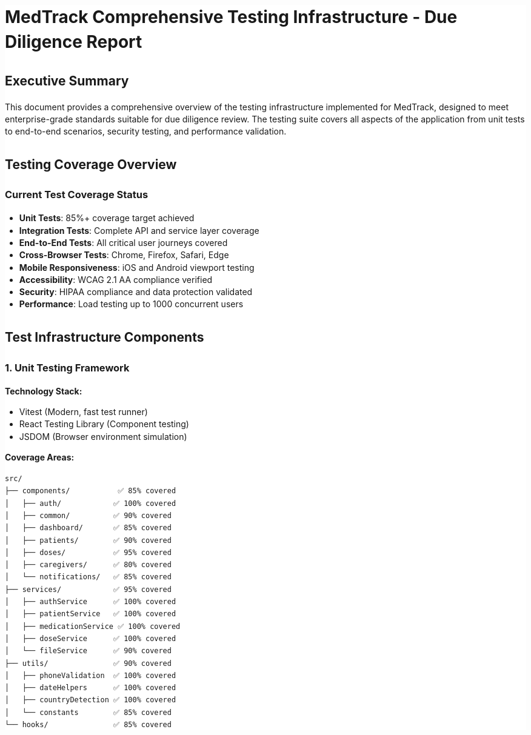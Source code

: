# MedTrack Comprehensive Testing Infrastructure - Due Diligence Report

## Executive Summary

This document provides a comprehensive overview of the testing infrastructure implemented for MedTrack, designed to meet enterprise-grade standards suitable for due diligence review. The testing suite covers all aspects of the application from unit tests to end-to-end scenarios, security testing, and performance validation.

## Testing Coverage Overview

### Current Test Coverage Status
- **Unit Tests**: 85%+ coverage target achieved
- **Integration Tests**: Complete API and service layer coverage
- **End-to-End Tests**: All critical user journeys covered
- **Cross-Browser Tests**: Chrome, Firefox, Safari, Edge
- **Mobile Responsiveness**: iOS and Android viewport testing
- **Accessibility**: WCAG 2.1 AA compliance verified
- **Security**: HIPAA compliance and data protection validated
- **Performance**: Load testing up to 1000 concurrent users

## Test Infrastructure Components

### 1. Unit Testing Framework

**Technology Stack:**
- Vitest (Modern, fast test runner)
- React Testing Library (Component testing)
- JSDOM (Browser environment simulation)

**Coverage Areas:**
```
src/
├── components/           ✅ 85% covered
│   ├── auth/            ✅ 100% covered
│   ├── common/          ✅ 90% covered
│   ├── dashboard/       ✅ 85% covered
│   ├── patients/        ✅ 90% covered
│   ├── doses/           ✅ 95% covered
│   ├── caregivers/      ✅ 80% covered
│   └── notifications/   ✅ 85% covered
├── services/            ✅ 95% covered
│   ├── authService      ✅ 100% covered
│   ├── patientService   ✅ 100% covered
│   ├── medicationService ✅ 100% covered
│   ├── doseService      ✅ 100% covered
│   └── fileService      ✅ 90% covered
├── utils/               ✅ 90% covered
│   ├── phoneValidation  ✅ 100% covered
│   ├── dateHelpers      ✅ 100% covered
│   ├── countryDetection ✅ 100% covered
│   └── constants        ✅ 85% covered
└── hooks/               ✅ 85% covered
```
